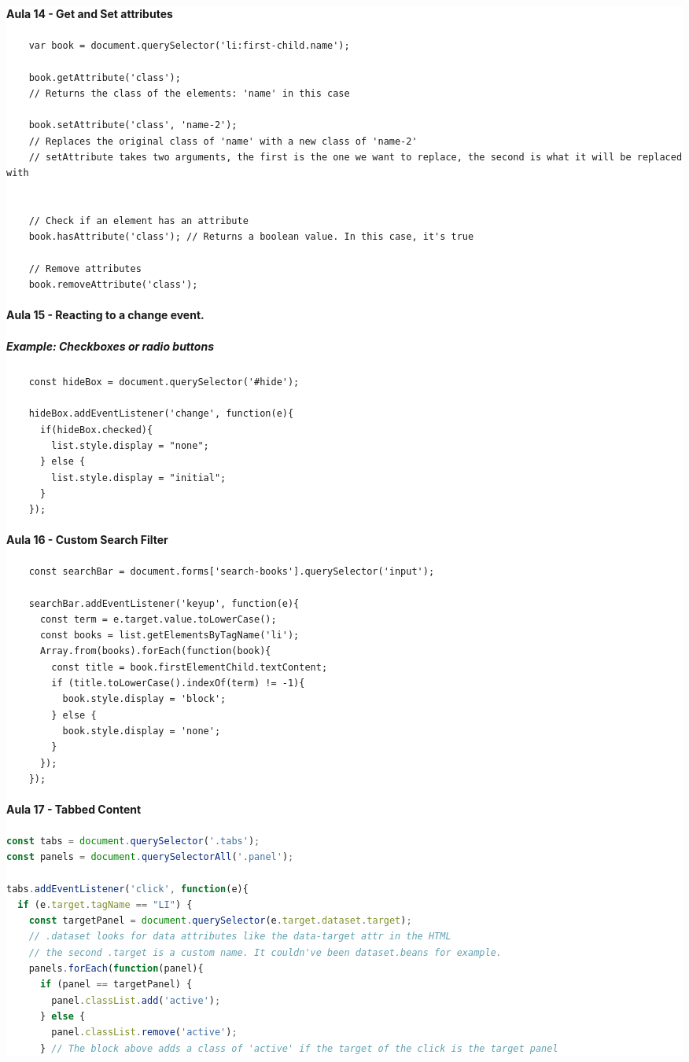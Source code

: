 
#### Aula 14 - Get and Set attributes

        var book = document.querySelector('li:first-child.name');

        book.getAttribute('class'); 
        // Returns the class of the elements: 'name' in this case

        book.setAttribute('class', 'name-2');
        // Replaces the original class of 'name' with a new class of 'name-2'
        // setAttribute takes two arguments, the first is the one we want to replace, the second is what it will be replaced with


        // Check if an element has an attribute
        book.hasAttribute('class'); // Returns a boolean value. In this case, it's true 

        // Remove attributes
        book.removeAttribute('class');


#### Aula 15 - Reacting to a change event. 
##### Example: Checkboxes or radio buttons

        const hideBox = document.querySelector('#hide');

        hideBox.addEventListener('change', function(e){
          if(hideBox.checked){
            list.style.display = "none";
          } else {
            list.style.display = "initial";
          }
        });


#### Aula 16 - Custom Search Filter

        const searchBar = document.forms['search-books'].querySelector('input');

        searchBar.addEventListener('keyup', function(e){
          const term = e.target.value.toLowerCase();
          const books = list.getElementsByTagName('li');
          Array.from(books).forEach(function(book){
            const title = book.firstElementChild.textContent;
            if (title.toLowerCase().indexOf(term) != -1){
              book.style.display = 'block';
            } else {
              book.style.display = 'none';
            }
          });
        });

#### Aula 17 - Tabbed Content

``` js
const tabs = document.querySelector('.tabs');
const panels = document.querySelectorAll('.panel');

tabs.addEventListener('click', function(e){
  if (e.target.tagName == "LI") {
    const targetPanel = document.querySelector(e.target.dataset.target);
    // .dataset looks for data attributes like the data-target attr in the HTML
    // the second .target is a custom name. It couldn've been dataset.beans for example.
    panels.forEach(function(panel){
      if (panel == targetPanel) {
        panel.classList.add('active');
      } else {
        panel.classList.remove('active');
      } // The block above adds a class of 'active' if the target of the click is the target panel
```